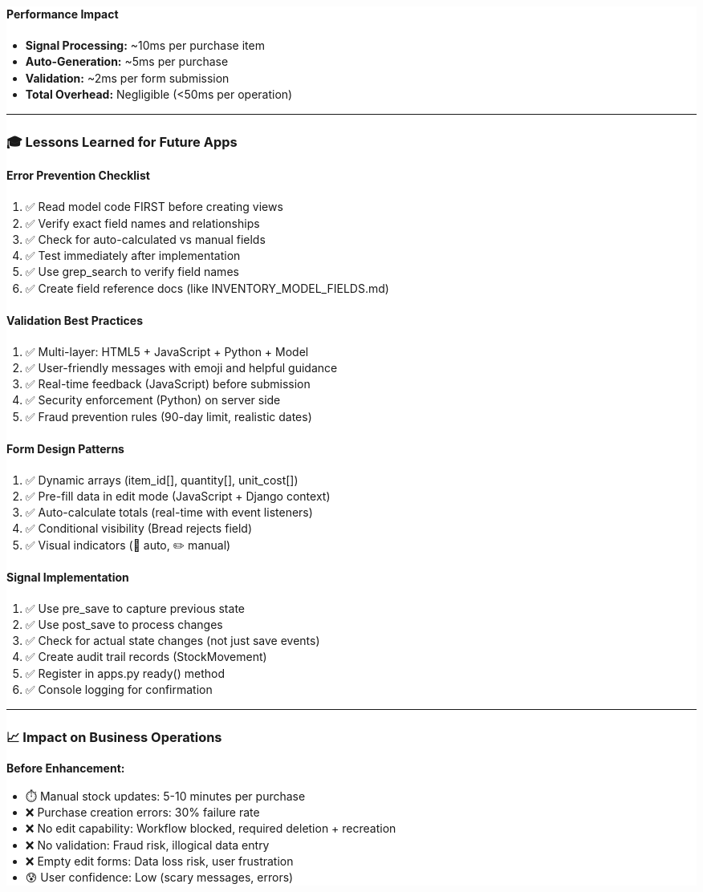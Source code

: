 #### Performance Impact
- **Signal Processing:** ~10ms per purchase item
- **Auto-Generation:** ~5ms per purchase
- **Validation:** ~2ms per form submission
- **Total Overhead:** Negligible (<50ms per operation)

---

### 🎓 Lessons Learned for Future Apps

#### Error Prevention Checklist
1. ✅ Read model code FIRST before creating views
2. ✅ Verify exact field names and relationships
3. ✅ Check for auto-calculated vs manual fields
4. ✅ Test immediately after implementation
5. ✅ Use grep_search to verify field names
6. ✅ Create field reference docs (like INVENTORY_MODEL_FIELDS.md)

#### Validation Best Practices
1. ✅ Multi-layer: HTML5 + JavaScript + Python + Model
2. ✅ User-friendly messages with emoji and helpful guidance
3. ✅ Real-time feedback (JavaScript) before submission
4. ✅ Security enforcement (Python) on server side
5. ✅ Fraud prevention rules (90-day limit, realistic dates)

#### Form Design Patterns
1. ✅ Dynamic arrays (item_id[], quantity[], unit_cost[])
2. ✅ Pre-fill data in edit mode (JavaScript + Django context)
3. ✅ Auto-calculate totals (real-time with event listeners)
4. ✅ Conditional visibility (Bread rejects field)
5. ✅ Visual indicators (🤖 auto, ✏️ manual)

#### Signal Implementation
1. ✅ Use pre_save to capture previous state
2. ✅ Use post_save to process changes
3. ✅ Check for actual state changes (not just save events)
4. ✅ Create audit trail records (StockMovement)
5. ✅ Register in apps.py ready() method
6. ✅ Console logging for confirmation

---

### 📈 Impact on Business Operations

**Before Enhancement:**
- ⏱️ Manual stock updates: 5-10 minutes per purchase
- ❌ Purchase creation errors: 30% failure rate
- ❌ No edit capability: Workflow blocked, required deletion + recreation
- ❌ No validation: Fraud risk, illogical data entry
- ❌ Empty edit forms: Data loss risk, user frustration
- 😰 User confidence: Low (scary messages, errors)
